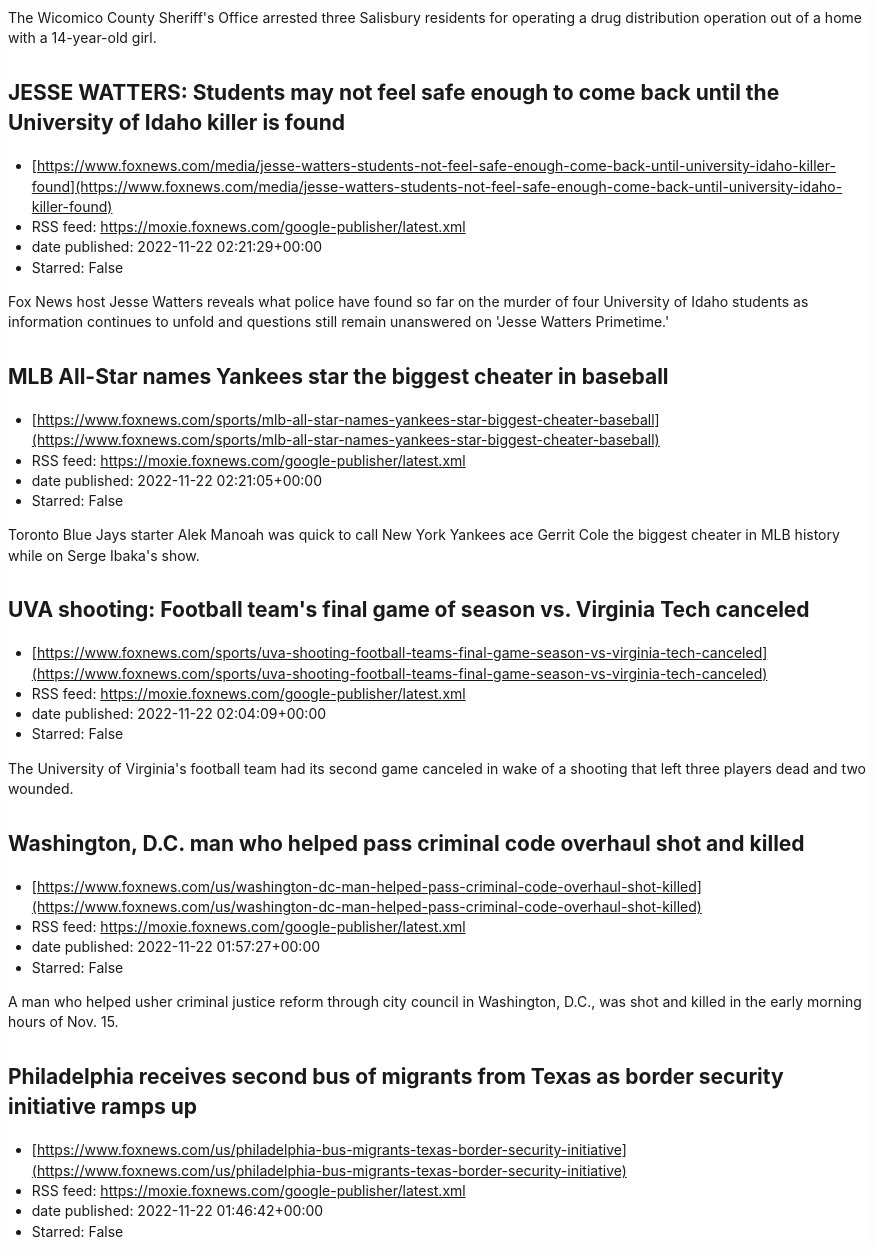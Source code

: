 The Wicomico County Sheriff's Office arrested three Salisbury residents for operating a drug distribution operation out of a home with a 14-year-old girl.

## JESSE WATTERS: Students may not feel safe enough to come back until the University of Idaho killer is found
 - [https://www.foxnews.com/media/jesse-watters-students-not-feel-safe-enough-come-back-until-university-idaho-killer-found](https://www.foxnews.com/media/jesse-watters-students-not-feel-safe-enough-come-back-until-university-idaho-killer-found)
 - RSS feed: https://moxie.foxnews.com/google-publisher/latest.xml
 - date published: 2022-11-22 02:21:29+00:00
 - Starred: False

Fox News host Jesse Watters reveals what police have found so far on the murder of four University of Idaho students as information continues to unfold and questions still remain unanswered on 'Jesse Watters Primetime.'

## MLB All-Star names Yankees star the biggest cheater in baseball
 - [https://www.foxnews.com/sports/mlb-all-star-names-yankees-star-biggest-cheater-baseball](https://www.foxnews.com/sports/mlb-all-star-names-yankees-star-biggest-cheater-baseball)
 - RSS feed: https://moxie.foxnews.com/google-publisher/latest.xml
 - date published: 2022-11-22 02:21:05+00:00
 - Starred: False

Toronto Blue Jays starter Alek Manoah was quick to call New York Yankees ace Gerrit Cole the biggest cheater in MLB history while on Serge Ibaka's show.

## UVA shooting: Football team's final game of season vs. Virginia Tech canceled
 - [https://www.foxnews.com/sports/uva-shooting-football-teams-final-game-season-vs-virginia-tech-canceled](https://www.foxnews.com/sports/uva-shooting-football-teams-final-game-season-vs-virginia-tech-canceled)
 - RSS feed: https://moxie.foxnews.com/google-publisher/latest.xml
 - date published: 2022-11-22 02:04:09+00:00
 - Starred: False

The University of Virginia's football team had its second game canceled in wake of a shooting that left three players dead and two wounded.

## Washington, D.C. man who helped pass criminal code overhaul shot and killed
 - [https://www.foxnews.com/us/washington-dc-man-helped-pass-criminal-code-overhaul-shot-killed](https://www.foxnews.com/us/washington-dc-man-helped-pass-criminal-code-overhaul-shot-killed)
 - RSS feed: https://moxie.foxnews.com/google-publisher/latest.xml
 - date published: 2022-11-22 01:57:27+00:00
 - Starred: False

A man who helped usher criminal justice reform through city council in Washington, D.C., was shot and killed in the early morning hours of Nov. 15.

## Philadelphia receives second bus of migrants from Texas as border security initiative ramps up
 - [https://www.foxnews.com/us/philadelphia-bus-migrants-texas-border-security-initiative](https://www.foxnews.com/us/philadelphia-bus-migrants-texas-border-security-initiative)
 - RSS feed: https://moxie.foxnews.com/google-publisher/latest.xml
 - date published: 2022-11-22 01:46:42+00:00
 - Starred: False
